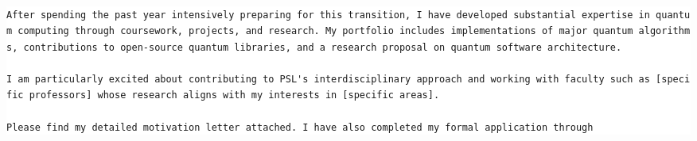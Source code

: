 ```
After spending the past year intensively preparing for this transition, I have developed substantial expertise in quantum computing through coursework, projects, and research. My portfolio includes implementations of major quantum algorithms, contributions to open-source quantum libraries, and a research proposal on quantum software architecture.

I am particularly excited about contributing to PSL's interdisciplinary approach and working with faculty such as [specific professors] whose research aligns with my interests in [specific areas].

Please find my detailed motivation letter attached. I have also completed my formal application through